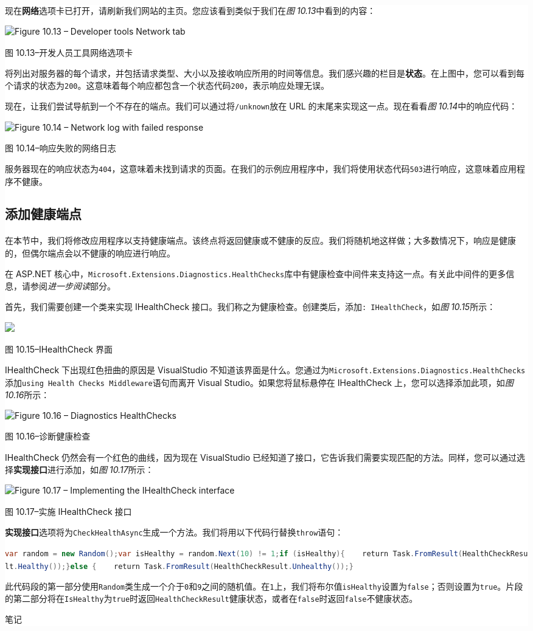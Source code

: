 现在**网络**选项卡已打开，请刷新我们网站的主页。您应该看到类似于我们在*图 10.13*中看到的内容：

![Figure 10.13 – Developer tools Network tab ](image/Figure_10.13_B16559.jpg)

图 10.13–开发人员工具网络选项卡

将列出对服务器的每个请求，并包括请求类型、大小以及接收响应所用的时间等信息。我们感兴趣的栏目是**状态**。在上图中，您可以看到每个请求的状态为`200`。这意味着每个响应都包含一个状态代码`200`，表示响应处理无误。

现在，让我们尝试导航到一个不存在的端点。我们可以通过将`/unknown`放在 URL 的末尾来实现这一点。现在看看*图 10.14*中的响应代码：

![Figure 10.14 – Network log with failed response ](image/Figure_10.14_B16559.jpg)

图 10.14–响应失败的网络日志

服务器现在的响应状态为`404`，这意味着未找到请求的页面。在我们的示例应用程序中，我们将使用状态代码`503`进行响应，这意味着应用程序不健康。

## 添加健康端点

在本节中，我们将修改应用程序以支持健康端点。该终点将返回健康或不健康的反应。我们将随机地这样做；大多数情况下，响应是健康的，但偶尔端点会以不健康的响应进行响应。

在 ASP.NET 核心中，`Microsoft.Extensions.Diagnostics.HealthChecks`库中有健康检查中间件来支持这一点。有关此中间件的更多信息，请参阅*进一步阅读*部分。

首先，我们需要创建一个类来实现 IHealthCheck 接口。我们称之为健康检查。创建类后，添加`: IHealthCheck`，如*图 10.15*所示：

![](image/Figure_10.15_B16559.jpg)

图 10.15–IHealthCheck 界面

IHealthCheck 下出现红色扭曲的原因是 VisualStudio 不知道该界面是什么。您通过为`Microsoft.Extensions.Diagnostics.HealthChecks`添加`using Health Checks Middleware`语句而离开 Visual Studio。如果您将鼠标悬停在 IHealthCheck 上，您可以选择添加此项，如*图 10.16*所示：

![Figure 10.16 – Diagnostics HealthChecks ](image/Figure_10.16_B16559.jpg)

图 10.16–诊断健康检查

IHealthCheck 仍然会有一个红色的曲线，因为现在 VisualStudio 已经知道了接口，它告诉我们需要实现匹配的方法。同样，您可以通过选择**实现接口**进行添加，如*图 10.17*所示：

![Figure 10.17 – Implementing the IHealthCheck interface ](image/Figure_10.17_B16559.jpg)

图 10.17–实施 IHealthCheck 接口

**实现接口**选项将为`CheckHealthAsync`生成一个方法。我们将用以下代码行替换`throw`语句：

```cs
var random = new Random();var isHealthy = random.Next(10) != 1;if (isHealthy){    return Task.FromResult(HealthCheckResult.Healthy());}else {    return Task.FromResult(HealthCheckResult.Unhealthy());}
```

此代码段的第一部分使用`Random`类生成一个介于`0`和`9`之间的随机值。在`1`上，我们将布尔值`isHealthy`设置为`false`；否则设置为`true`。片段的第二部分将在`IsHealthy`为`true`时返回`HealthCheckResult`健康状态，或者在`false`时返回`false`不健康状态。

笔记

